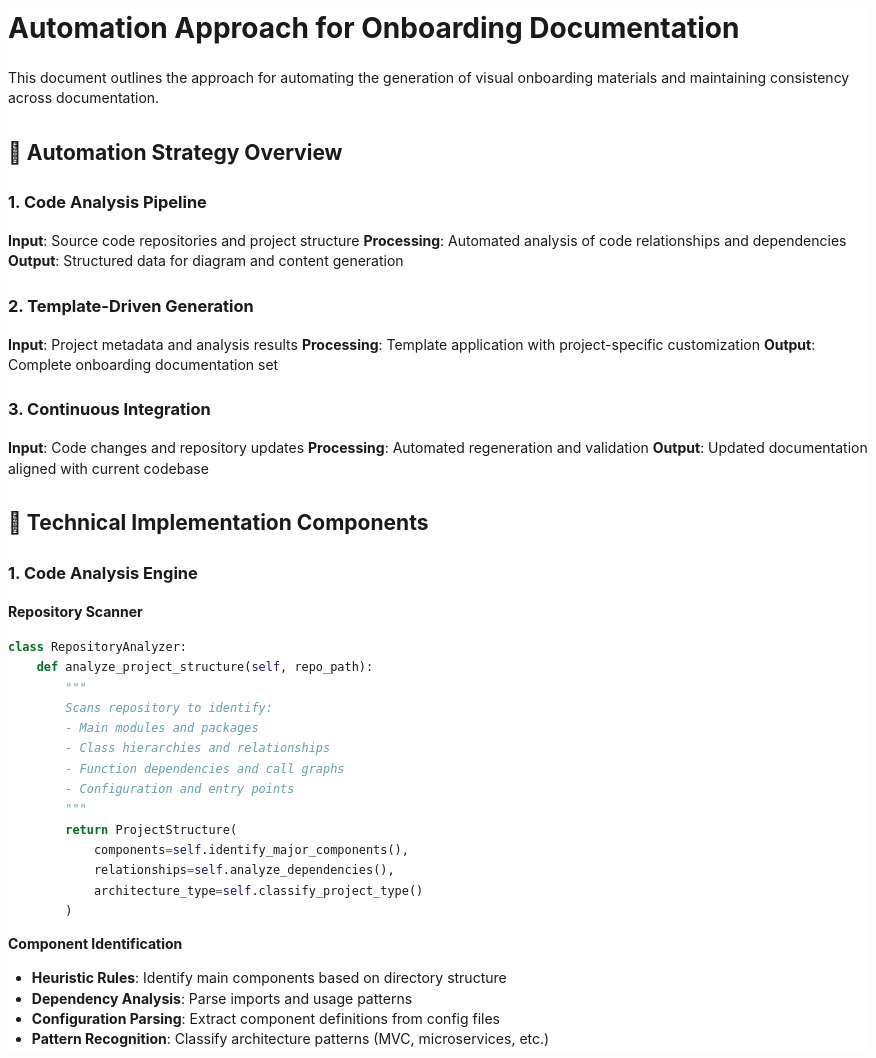 # Automation Approach for Onboarding Documentation

This document outlines the approach for automating the generation of visual onboarding materials and maintaining consistency across documentation.

## 🤖 Automation Strategy Overview

### 1. Code Analysis Pipeline
**Input**: Source code repositories and project structure
**Processing**: Automated analysis of code relationships and dependencies
**Output**: Structured data for diagram and content generation

### 2. Template-Driven Generation
**Input**: Project metadata and analysis results
**Processing**: Template application with project-specific customization
**Output**: Complete onboarding documentation set

### 3. Continuous Integration
**Input**: Code changes and repository updates
**Processing**: Automated regeneration and validation
**Output**: Updated documentation aligned with current codebase

## 🔧 Technical Implementation Components

### 1. Code Analysis Engine

**Repository Scanner**
```python
class RepositoryAnalyzer:
    def analyze_project_structure(self, repo_path):
        """
        Scans repository to identify:
        - Main modules and packages
        - Class hierarchies and relationships
        - Function dependencies and call graphs
        - Configuration and entry points
        """
        return ProjectStructure(
            components=self.identify_major_components(),
            relationships=self.analyze_dependencies(),
            architecture_type=self.classify_project_type()
        )
```

**Component Identification**
- **Heuristic Rules**: Identify main components based on directory structure
- **Dependency Analysis**: Parse imports and usage patterns
- **Configuration Parsing**: Extract component definitions from config files
- **Pattern Recognition**: Classify architecture patterns (MVC, microservices, etc.)
